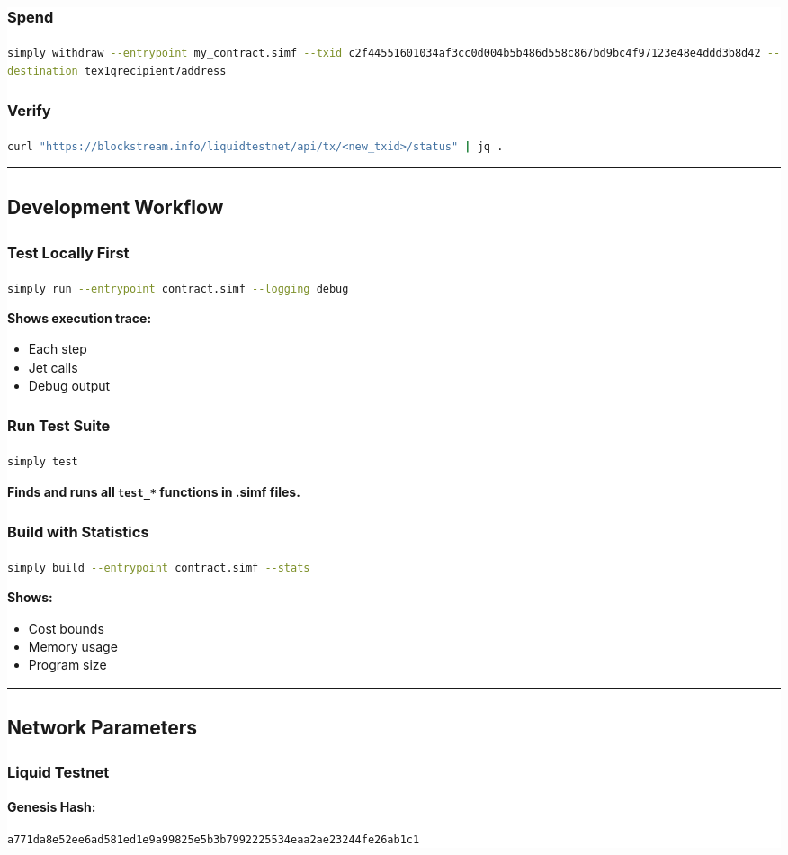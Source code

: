 ### Spend

```bash
simply withdraw --entrypoint my_contract.simf --txid c2f44551601034af3cc0d004b5b486d558c867bd9bc4f97123e48e4ddd3b8d42 --destination tex1qrecipient7address
```

### Verify

```bash
curl "https://blockstream.info/liquidtestnet/api/tx/<new_txid>/status" | jq .
```

---

## Development Workflow

### Test Locally First

```bash
simply run --entrypoint contract.simf --logging debug
```

**Shows execution trace:**
- Each step
- Jet calls
- Debug output

### Run Test Suite

```bash
simply test
```

**Finds and runs all `test_*` functions in .simf files.**

### Build with Statistics

```bash
simply build --entrypoint contract.simf --stats
```

**Shows:**
- Cost bounds
- Memory usage
- Program size

---

## Network Parameters

### Liquid Testnet

**Genesis Hash:**
```
a771da8e52ee6ad581ed1e9a99825e5b3b7992225534eaa2ae23244fe26ab1c1
```
